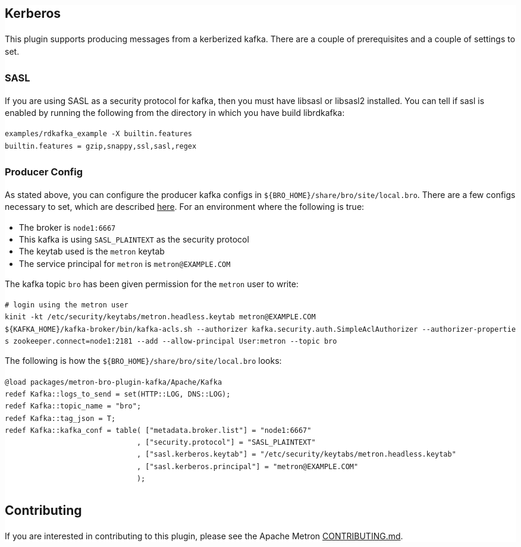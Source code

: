 ## Kerberos

This plugin supports producing messages from a kerberized kafka.  There
are a couple of prerequisites and a couple of settings to set.  

### SASL
If you are using SASL as a security protocol for kafka, then you must have
libsasl or libsasl2 installed.  You can tell if sasl is enabled by
running the following from the directory in which you have build
librdkafka:
```
examples/rdkafka_example -X builtin.features
builtin.features = gzip,snappy,ssl,sasl,regex
```

### Producer Config

As stated above, you can configure the producer kafka configs in
`${BRO_HOME}/share/bro/site/local.bro`.  There are a few configs
necessary to set, which are described
[here](https://github.com/edenhill/librdkafka/wiki/Using-SASL-with-librdkafka).
For an environment where the following is true:
* The broker is `node1:6667`
* This kafka is using `SASL_PLAINTEXT` as the security protocol
* The keytab used is the `metron` keytab
* The service principal for `metron` is `metron@EXAMPLE.COM`

The kafka topic `bro` has been given permission for the `metron` user to
write:
```
# login using the metron user
kinit -kt /etc/security/keytabs/metron.headless.keytab metron@EXAMPLE.COM
${KAFKA_HOME}/kafka-broker/bin/kafka-acls.sh --authorizer kafka.security.auth.SimpleAclAuthorizer --authorizer-properties zookeeper.connect=node1:2181 --add --allow-principal User:metron --topic bro
```

The following is how the `${BRO_HOME}/share/bro/site/local.bro` looks:
```
@load packages/metron-bro-plugin-kafka/Apache/Kafka
redef Kafka::logs_to_send = set(HTTP::LOG, DNS::LOG);
redef Kafka::topic_name = "bro";
redef Kafka::tag_json = T;
redef Kafka::kafka_conf = table( ["metadata.broker.list"] = "node1:6667"
                               , ["security.protocol"] = "SASL_PLAINTEXT"
                               , ["sasl.kerberos.keytab"] = "/etc/security/keytabs/metron.headless.keytab"
                               , ["sasl.kerberos.principal"] = "metron@EXAMPLE.COM"
                               );
```

## Contributing

If you are interested in contributing to this plugin, please see the Apache Metron [CONTRIBUTING.md](https://github.com/apache/metron/blob/master/CONTRIBUTING.md).

